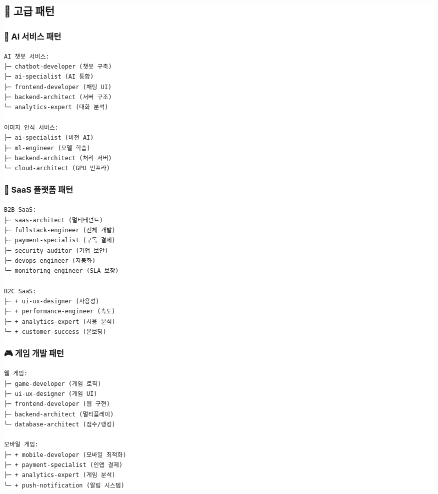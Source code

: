 ## 🚀 고급 패턴

### 🤖 AI 서비스 패턴
```
AI 챗봇 서비스:
├─ chatbot-developer (챗봇 구축)
├─ ai-specialist (AI 통합)
├─ frontend-developer (채팅 UI)
├─ backend-architect (서버 구조)
└─ analytics-expert (대화 분석)

이미지 인식 서비스:
├─ ai-specialist (비전 AI)
├─ ml-engineer (모델 학습)
├─ backend-architect (처리 서버)
└─ cloud-architect (GPU 인프라)
```

### 💼 SaaS 플랫폼 패턴
```
B2B SaaS:
├─ saas-architect (멀티테넌트)
├─ fullstack-engineer (전체 개발)
├─ payment-specialist (구독 결제)
├─ security-auditor (기업 보안)
├─ devops-engineer (자동화)
└─ monitoring-engineer (SLA 보장)

B2C SaaS:
├─ + ui-ux-designer (사용성)
├─ + performance-engineer (속도)
├─ + analytics-expert (사용 분석)
└─ + customer-success (온보딩)
```

### 🎮 게임 개발 패턴
```
웹 게임:
├─ game-developer (게임 로직)
├─ ui-ux-designer (게임 UI)
├─ frontend-developer (웹 구현)
├─ backend-architect (멀티플레이)
└─ database-architect (점수/랭킹)

모바일 게임:
├─ + mobile-developer (모바일 최적화)
├─ + payment-specialist (인앱 결제)
├─ + analytics-expert (게임 분석)
└─ + push-notification (알림 시스템)
```
